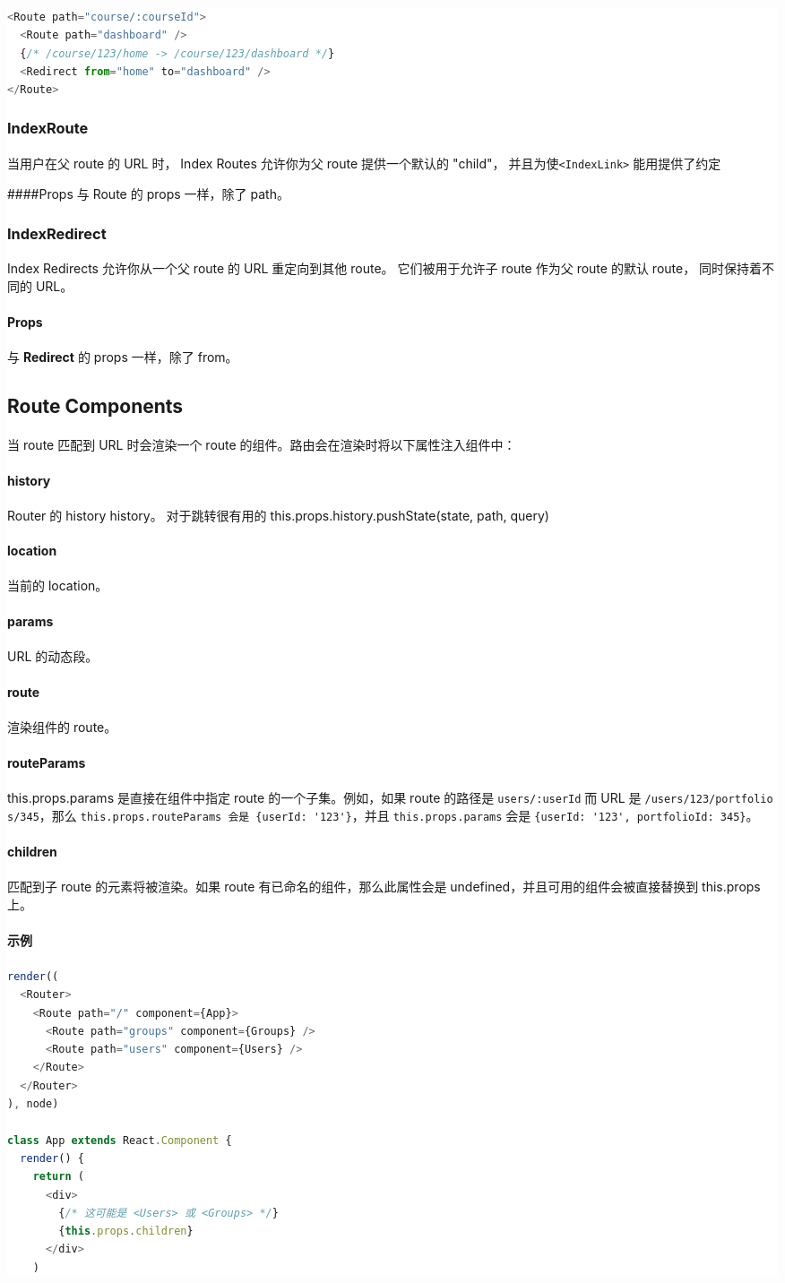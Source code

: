 ```javascript
<Route path="course/:courseId">
  <Route path="dashboard" />
  {/* /course/123/home -> /course/123/dashboard */}
  <Redirect from="home" to="dashboard" />
</Route>
```


### IndexRoute
当用户在父 route 的 URL 时， Index Routes 允许你为父 route 提供一个默认的 "child"， 并且为使`<IndexLink>` 能用提供了约定

####Props
与 Route 的 props 一样，除了 path。

### IndexRedirect
Index Redirects 允许你从一个父 route 的 URL 重定向到其他 route。 它们被用于允许子 route 作为父 route 的默认 route， 同时保持着不同的 URL。

#### Props
与 **Redirect** 的 props 一样，除了 from。

## Route Components
当 route 匹配到 URL 时会渲染一个 route 的组件。路由会在渲染时将以下属性注入组件中：

#### history
Router 的 history history。
对于跳转很有用的 this.props.history.pushState(state, path, query)

#### location
当前的 location。

#### params
URL 的动态段。

#### route
渲染组件的 route。

#### routeParams
this.props.params 是直接在组件中指定 route 的一个子集。例如，如果 route 的路径是 `users/:userId` 而 URL 是 `/users/123/portfolios/345`，那么 `this.props.routeParams 会是 {userId: '123'}`，并且 `this.props.params` 会是 `{userId: '123', portfolioId: 345}`。

#### children
匹配到子 route 的元素将被渲染。如果 route 有已命名的组件，那么此属性会是 undefined，并且可用的组件会被直接替换到 this.props 上。

#### 示例
```javascript
render((
  <Router>
    <Route path="/" component={App}>
      <Route path="groups" component={Groups} />
      <Route path="users" component={Users} />
    </Route>
  </Router>
), node)

class App extends React.Component {
  render() {
    return (
      <div>
        {/* 这可能是 <Users> 或 <Groups> */}
        {this.props.children}
      </div>
    )
```